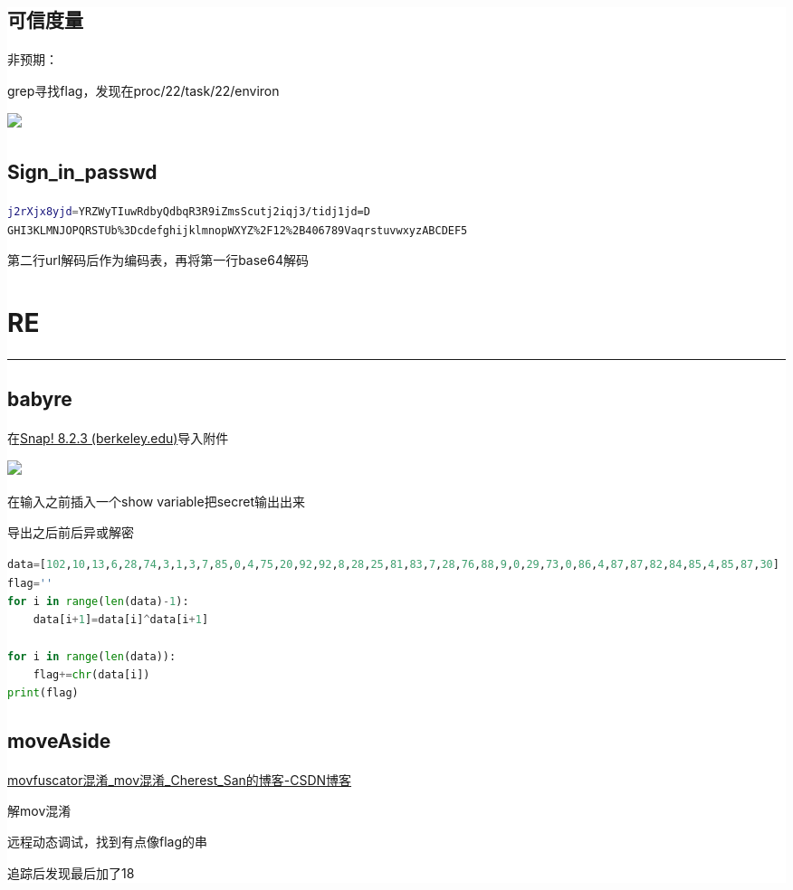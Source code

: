 可信度量
----

非预期：

grep寻找flag，发现在proc/22/task/22/environ

![](https://shs3.b.qianxin.com/attack_forum/2023/05/attach-da46f1285578dff64b8839026617e08143e1d3d7.png)

Sign\_in\_passwd
----------------

```Bash
j2rXjx8yjd=YRZWyTIuwRdbyQdbqR3R9iZmsScutj2iqj3/tidj1jd=D
GHI3KLMNJOPQRSTUb%3DcdefghijklmnopWXYZ%2F12%2B406789VaqrstuvwxyzABCDEF5
```

第二行url解码后作为编码表，再将第一行base64解码

RE
==

- - - - - -

**babyre**
----------

在[Snap! 8.2.3 (berkeley.edu)](https://snap.berkeley.edu/snap/snap.html)导入附件

![](https://shs3.b.qianxin.com/attack_forum/2023/05/attach-8c7ca18a4ed6f475d9b690748b242bdddcc6377c.png)

在输入之前插入一个show variable把secret输出出来

导出之后前后异或解密

```Python
data=[102,10,13,6,28,74,3,1,3,7,85,0,4,75,20,92,92,8,28,25,81,83,7,28,76,88,9,0,29,73,0,86,4,87,87,82,84,85,4,85,87,30]
flag=''
for i in range(len(data)-1):
    data[i+1]=data[i]^data[i+1]

for i in range(len(data)):
    flag+=chr(data[i])
print(flag)
```

**moveAside**
-------------

[movfuscator混淆\_mov混淆\_Cherest\_San的博客-CSDN博客](https://blog.csdn.net/CherestSan/article/details/117608664)

解mov混淆

远程动态调试，找到有点像flag的串

追踪后发现最后加了18
